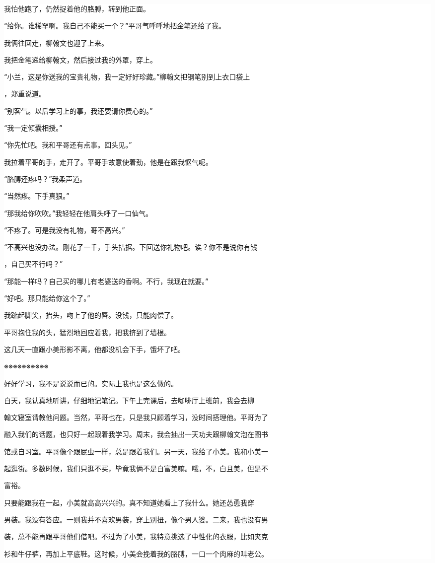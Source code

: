 我怕他跑了，仍然捉着他的胳膊，转到他正面。

“给你。谁稀罕啊。我自己不能买一个？”平哥气呼呼地把金笔还给了我。

我俩往回走，柳翰文也迎了上来。

我把金笔递给柳翰文，然后接过我的外罩，穿上。

“小兰，这是你送我的宝贵礼物，我一定好好珍藏。”柳翰文把钢笔别到上衣口袋上

，郑重说道。

“别客气。以后学习上的事，我还要请你费心的。”

“我一定倾囊相授。”

“你先忙吧。我和平哥还有点事。回头见。”

我拉着平哥的手，走开了。平哥手故意使着劲，他是在跟我怄气呢。

“胳膊还疼吗？”我柔声道。

“当然疼。下手真狠。”

“那我给你吹吹。”我轻轻在他肩头呼了一口仙气。

“不疼了。可是我没有礼物，哥不高兴。”

“不高兴也没办法。刚花了一千，手头拮据。下回送你礼物吧。诶？你不是说你有钱

，自己买不行吗？”

“那能一样吗？自己买的哪儿有老婆送的香啊。不行，我现在就要。”

“好吧。那只能给你这个了。”

我踮起脚尖，抬头，吻上了他的唇。没钱，只能肉偿了。

平哥抱住我的头，猛烈地回应着我，把我挤到了墙根。

这几天一直跟小美形影不离，他都没机会下手，饿坏了吧。

※※※※※※※※※※

好好学习，我不是说说而已的。实际上我也是这么做的。

白天，我认真地听讲，仔细地记笔记。下午上完课后，去咖啡厅上班前，我会去柳

翰文寝室请教他问题。当然，平哥也在，只是我只顾着学习，没时间搭理他。平哥为了

融入我们的话题，也只好一起跟着我学习。周末，我会抽出一天功夫跟柳翰文泡在图书

馆或自习室。平哥像个跟屁虫一样，总是跟着我们。另一天，我给了小美。我和小美一

起逛街。多数时候，我们只逛不买，毕竟我俩不是白富美嘛。哦，不，白且美，但是不

富裕。

只要能跟我在一起，小美就高高兴兴的。真不知道她看上了我什么。她还怂恿我穿

男装。我没有答应。一则我并不喜欢男装，穿上别扭，像个男人婆。二来，我也没有男

装，总不能再跟平哥他们借吧。不过为了小美，我特意挑选了中性化的衣服，比如夹克

衫和牛仔裤，再加上平底鞋。这时候，小美会挽着我的胳膊，一口一个肉麻的叫老公。
